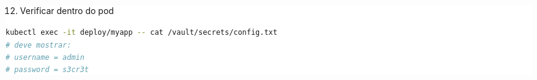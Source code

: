```yaml
```

12. Verificar dentro do pod

```bash
kubectl exec -it deploy/myapp -- cat /vault/secrets/config.txt
# deve mostrar:
# username = admin
# password = s3cr3t
```
